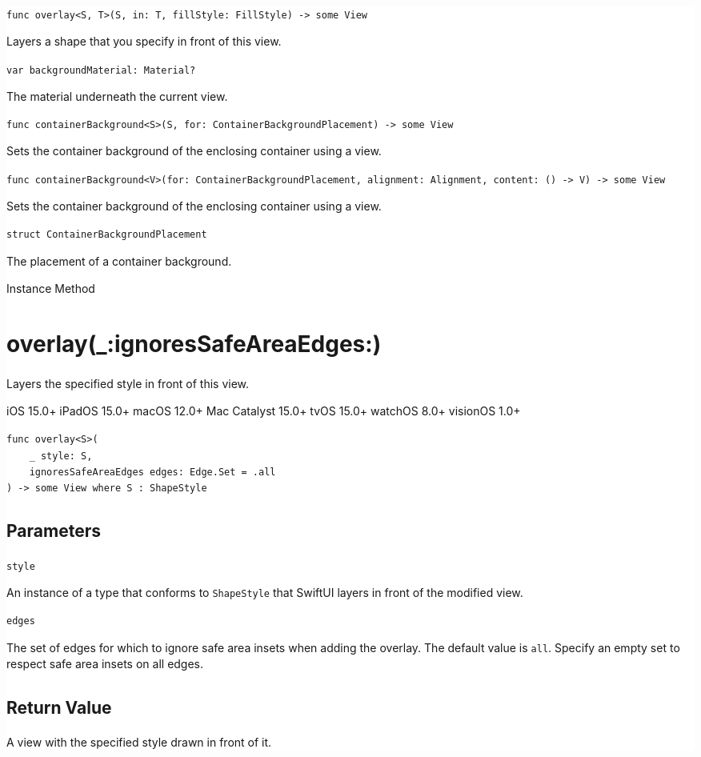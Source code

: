 `func overlay<S, T>(S, in: T, fillStyle: FillStyle) -> some View`

Layers a shape that you specify in front of this view.

`var backgroundMaterial: Material?`

The material underneath the current view.

`func containerBackground<S>(S, for: ContainerBackgroundPlacement) -> some
View`

Sets the container background of the enclosing container using a view.

`func containerBackground<V>(for: ContainerBackgroundPlacement, alignment:
Alignment, content: () -> V) -> some View`

Sets the container background of the enclosing container using a view.

`struct ContainerBackgroundPlacement`

The placement of a container background.

Instance Method

# overlay(_:ignoresSafeAreaEdges:)

Layers the specified style in front of this view.

iOS 15.0+  iPadOS 15.0+  macOS 12.0+  Mac Catalyst 15.0+  tvOS 15.0+  watchOS
8.0+  visionOS 1.0+

    
    
    func overlay<S>(
        _ style: S,
        ignoresSafeAreaEdges edges: Edge.Set = .all
    ) -> some View where S : ShapeStyle
    

##  Parameters

`style`

    

An instance of a type that conforms to `ShapeStyle` that SwiftUI layers in
front of the modified view.

`edges`

    

The set of edges for which to ignore safe area insets when adding the overlay.
The default value is `all`. Specify an empty set to respect safe area insets
on all edges.

## Return Value

A view with the specified style drawn in front of it.
